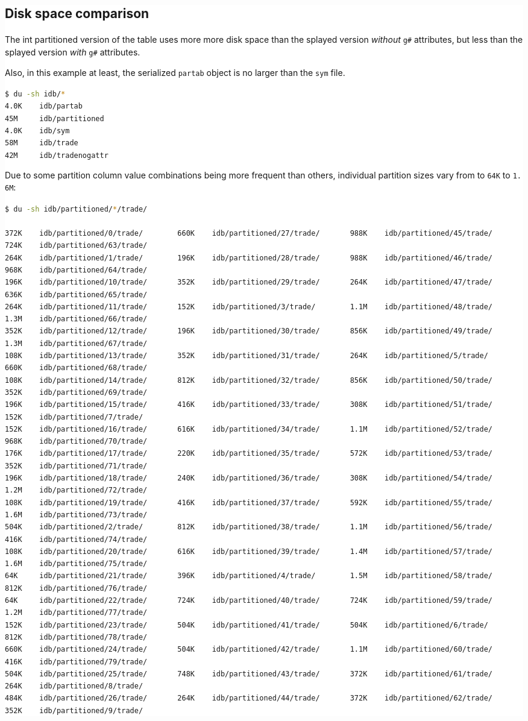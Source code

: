 ## Disk space comparison

The int partitioned version of the table uses more more disk space than the splayed version _without_ `g#` attributes, but less than the splayed version _with_ `g#` attributes.

Also, in this example at least, the serialized `partab` object is no larger than the `sym` file.

``` bash
$ du -sh idb/*
4.0K    idb/partab
45M     idb/partitioned
4.0K    idb/sym
58M     idb/trade
42M     idb/tradenogattr
```

Due to some partition column value combinations being more frequent than others, individual partition sizes vary from to `64K` to `1.6M`:

``` bash
$ du -sh idb/partitioned/*/trade/

372K    idb/partitioned/0/trade/        660K    idb/partitioned/27/trade/       988K    idb/partitioned/45/trade/       724K    idb/partitioned/63/trade/
264K    idb/partitioned/1/trade/        196K    idb/partitioned/28/trade/       988K    idb/partitioned/46/trade/       968K    idb/partitioned/64/trade/
196K    idb/partitioned/10/trade/       352K    idb/partitioned/29/trade/       264K    idb/partitioned/47/trade/       636K    idb/partitioned/65/trade/
264K    idb/partitioned/11/trade/       152K    idb/partitioned/3/trade/        1.1M    idb/partitioned/48/trade/       1.3M    idb/partitioned/66/trade/
352K    idb/partitioned/12/trade/       196K    idb/partitioned/30/trade/       856K    idb/partitioned/49/trade/       1.3M    idb/partitioned/67/trade/
108K    idb/partitioned/13/trade/       352K    idb/partitioned/31/trade/       264K    idb/partitioned/5/trade/        660K    idb/partitioned/68/trade/
108K    idb/partitioned/14/trade/       812K    idb/partitioned/32/trade/       856K    idb/partitioned/50/trade/       352K    idb/partitioned/69/trade/
196K    idb/partitioned/15/trade/       416K    idb/partitioned/33/trade/       308K    idb/partitioned/51/trade/       152K    idb/partitioned/7/trade/
152K    idb/partitioned/16/trade/       616K    idb/partitioned/34/trade/       1.1M    idb/partitioned/52/trade/       968K    idb/partitioned/70/trade/
176K    idb/partitioned/17/trade/       220K    idb/partitioned/35/trade/       572K    idb/partitioned/53/trade/       352K    idb/partitioned/71/trade/
196K    idb/partitioned/18/trade/       240K    idb/partitioned/36/trade/       308K    idb/partitioned/54/trade/       1.2M    idb/partitioned/72/trade/
108K    idb/partitioned/19/trade/       416K    idb/partitioned/37/trade/       592K    idb/partitioned/55/trade/       1.6M    idb/partitioned/73/trade/
504K    idb/partitioned/2/trade/        812K    idb/partitioned/38/trade/       1.1M    idb/partitioned/56/trade/       416K    idb/partitioned/74/trade/
108K    idb/partitioned/20/trade/       616K    idb/partitioned/39/trade/       1.4M    idb/partitioned/57/trade/       1.6M    idb/partitioned/75/trade/
64K     idb/partitioned/21/trade/       396K    idb/partitioned/4/trade/        1.5M    idb/partitioned/58/trade/       812K    idb/partitioned/76/trade/
64K     idb/partitioned/22/trade/       724K    idb/partitioned/40/trade/       724K    idb/partitioned/59/trade/       1.2M    idb/partitioned/77/trade/
152K    idb/partitioned/23/trade/       504K    idb/partitioned/41/trade/       504K    idb/partitioned/6/trade/        812K    idb/partitioned/78/trade/
660K    idb/partitioned/24/trade/       504K    idb/partitioned/42/trade/       1.1M    idb/partitioned/60/trade/       416K    idb/partitioned/79/trade/
504K    idb/partitioned/25/trade/       748K    idb/partitioned/43/trade/       372K    idb/partitioned/61/trade/       264K    idb/partitioned/8/trade/
484K    idb/partitioned/26/trade/       264K    idb/partitioned/44/trade/       372K    idb/partitioned/62/trade/       352K    idb/partitioned/9/trade/
```
